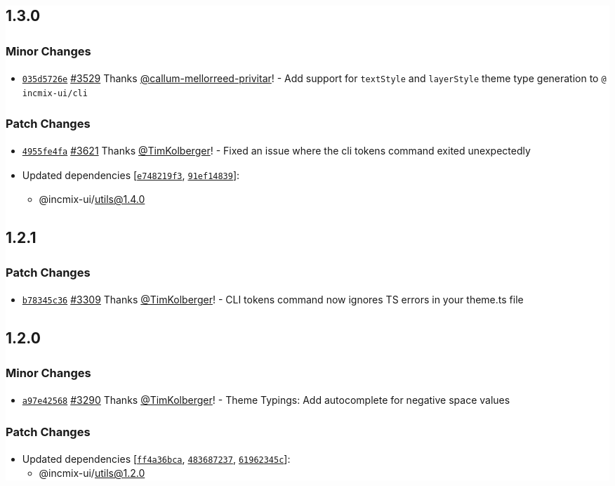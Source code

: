 ## 1.3.0

### Minor Changes

- [`035d5726e`](https://github.com/incmix-ui/incmix-ui/commit/035d5726e28396ef487b9801d7e2fa57677c703c)
  [#3529](https://github.com/incmix-ui/incmix-ui/pull/3529) Thanks
  [@callum-mellorreed-privitar](https://github.com/callum-mellorreed-privitar)! -
  Add support for `textStyle` and `layerStyle` theme type generation to
  `@incmix-ui/cli`

### Patch Changes

- [`4955fe4fa`](https://github.com/incmix-ui/incmix-ui/commit/4955fe4fafa7468f3788583ab4cdac5dad611591)
  [#3621](https://github.com/incmix-ui/incmix-ui/pull/3621) Thanks
  [@TimKolberger](https://github.com/TimKolberger)! - Fixed an issue where the
  cli tokens command exited unexpectedly

- Updated dependencies
  [[`e748219f3`](https://github.com/incmix-ui/incmix-ui/commit/e748219f300f0c51b0eb304fce38b014d7bcbc86),
  [`91ef14839`](https://github.com/incmix-ui/incmix-ui/commit/91ef148397187010804eb8f30307d2ec94c32c5b)]:
  - @incmix-ui/utils@1.4.0

## 1.2.1

### Patch Changes

- [`b78345c36`](https://github.com/incmix-ui/incmix-ui/commit/b78345c366ff79e1a2b5fb77d969f9ee8ced1ac8)
  [#3309](https://github.com/incmix-ui/incmix-ui/pull/3309) Thanks
  [@TimKolberger](https://github.com/TimKolberger)! - CLI tokens command now
  ignores TS errors in your theme.ts file

## 1.2.0

### Minor Changes

- [`a97e42568`](https://github.com/incmix-ui/incmix-ui/commit/a97e42568c4470d6cd1e16b48429af93c52def49)
  [#3290](https://github.com/incmix-ui/incmix-ui/pull/3290) Thanks
  [@TimKolberger](https://github.com/TimKolberger)! - Theme Typings: Add
  autocomplete for negative space values

### Patch Changes

- Updated dependencies
  [[`ff4a36bca`](https://github.com/incmix-ui/incmix-ui/commit/ff4a36bca11cc177830f6f1da13700acd1e3a087),
  [`483687237`](https://github.com/incmix-ui/incmix-ui/commit/483687237f2c4fed05dc6a79693f307c601c1285),
  [`61962345c`](https://github.com/incmix-ui/incmix-ui/commit/61962345c5b1c862445c16c586e304b28c376c9a)]:
  - @incmix-ui/utils@1.2.0
